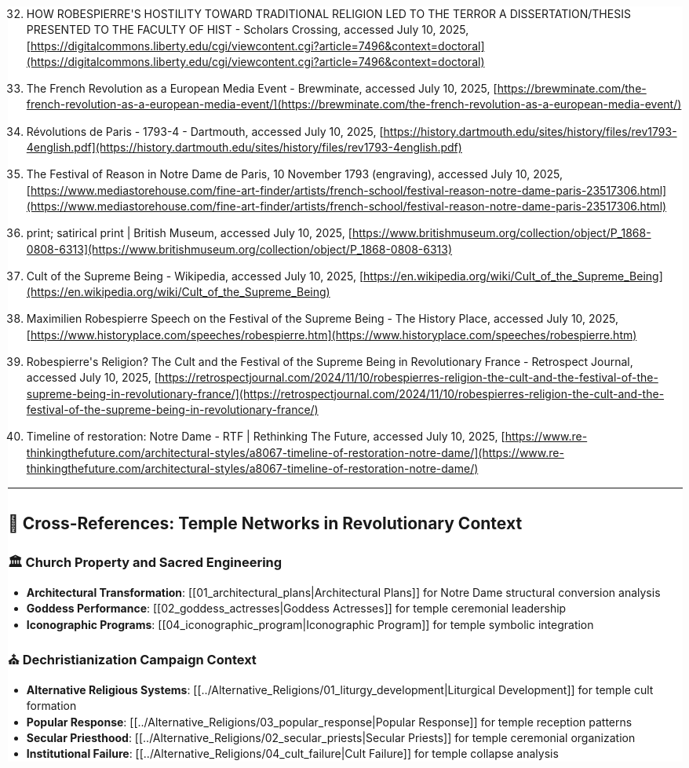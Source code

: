 32. HOW ROBESPIERRE'S HOSTILITY TOWARD TRADITIONAL RELIGION LED TO THE TERROR A DISSERTATION/THESIS PRESENTED TO THE FACULTY OF HIST - Scholars Crossing, accessed July 10, 2025, [https://digitalcommons.liberty.edu/cgi/viewcontent.cgi?article=7496&context=doctoral](https://digitalcommons.liberty.edu/cgi/viewcontent.cgi?article=7496&context=doctoral)
    
33. The French Revolution as a European Media Event - Brewminate, accessed July 10, 2025, [https://brewminate.com/the-french-revolution-as-a-european-media-event/](https://brewminate.com/the-french-revolution-as-a-european-media-event/)
    
34. Révolutions de Paris - 1793-4 - Dartmouth, accessed July 10, 2025, [https://history.dartmouth.edu/sites/history/files/rev1793-4english.pdf](https://history.dartmouth.edu/sites/history/files/rev1793-4english.pdf)
    
35. The Festival of Reason in Notre Dame de Paris, 10 November 1793 (engraving), accessed July 10, 2025, [https://www.mediastorehouse.com/fine-art-finder/artists/french-school/festival-reason-notre-dame-paris-23517306.html](https://www.mediastorehouse.com/fine-art-finder/artists/french-school/festival-reason-notre-dame-paris-23517306.html)
    
36. print; satirical print | British Museum, accessed July 10, 2025, [https://www.britishmuseum.org/collection/object/P_1868-0808-6313](https://www.britishmuseum.org/collection/object/P_1868-0808-6313)
    
37. Cult of the Supreme Being - Wikipedia, accessed July 10, 2025, [https://en.wikipedia.org/wiki/Cult_of_the_Supreme_Being](https://en.wikipedia.org/wiki/Cult_of_the_Supreme_Being)
    
38. Maximilien Robespierre Speech on the Festival of the Supreme Being - The History Place, accessed July 10, 2025, [https://www.historyplace.com/speeches/robespierre.htm](https://www.historyplace.com/speeches/robespierre.htm)
    
39. Robespierre's Religion? The Cult and the Festival of the Supreme Being in Revolutionary France - Retrospect Journal, accessed July 10, 2025, [https://retrospectjournal.com/2024/11/10/robespierres-religion-the-cult-and-the-festival-of-the-supreme-being-in-revolutionary-france/](https://retrospectjournal.com/2024/11/10/robespierres-religion-the-cult-and-the-festival-of-the-supreme-being-in-revolutionary-france/)
    
40. Timeline of restoration: Notre Dame - RTF | Rethinking The Future, accessed July 10, 2025, [https://www.re-thinkingthefuture.com/architectural-styles/a8067-timeline-of-restoration-notre-dame/](https://www.re-thinkingthefuture.com/architectural-styles/a8067-timeline-of-restoration-notre-dame/)

---

## 🔗 Cross-References: Temple Networks in Revolutionary Context

### 🏛️ Church Property and Sacred Engineering
- **Architectural Transformation**: [[01_architectural_plans|Architectural Plans]] for Notre Dame structural conversion analysis
- **Goddess Performance**: [[02_goddess_actresses|Goddess Actresses]] for temple ceremonial leadership  
- **Iconographic Programs**: [[04_iconographic_program|Iconographic Program]] for temple symbolic integration

### ⛪ Dechristianization Campaign Context
- **Alternative Religious Systems**: [[../Alternative_Religions/01_liturgy_development|Liturgical Development]] for temple cult formation
- **Popular Response**: [[../Alternative_Religions/03_popular_response|Popular Response]] for temple reception patterns
- **Secular Priesthood**: [[../Alternative_Religions/02_secular_priests|Secular Priests]] for temple ceremonial organization
- **Institutional Failure**: [[../Alternative_Religions/04_cult_failure|Cult Failure]] for temple collapse analysis

